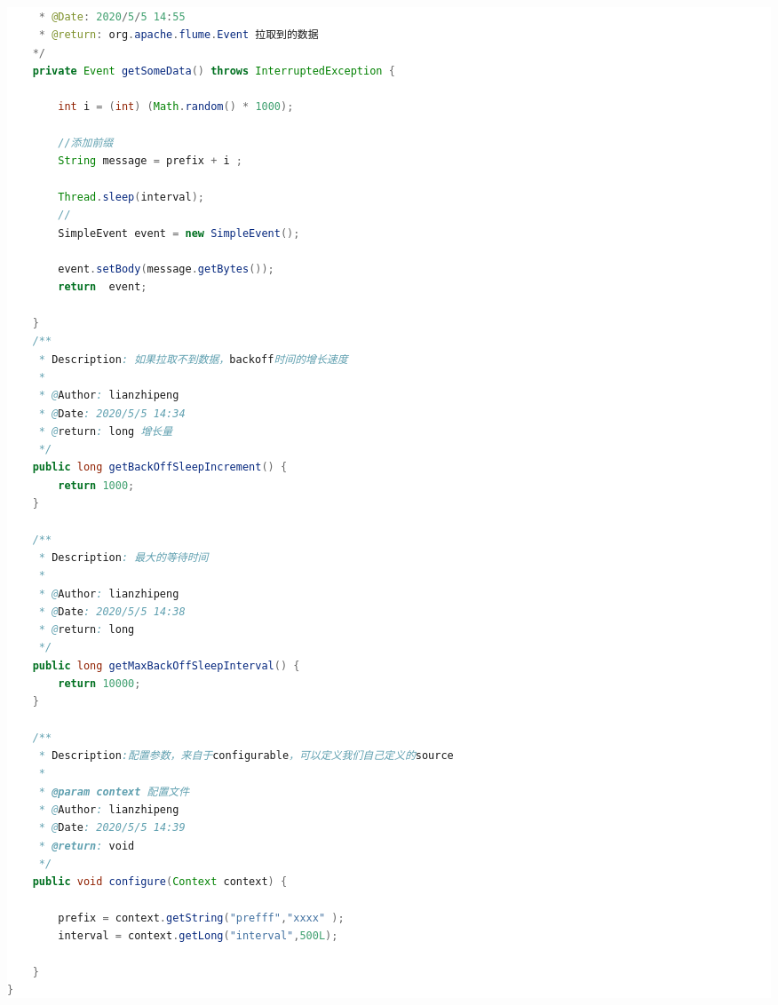 ```java
     * @Date: 2020/5/5 14:55
     * @return: org.apache.flume.Event 拉取到的数据
    */
    private Event getSomeData() throws InterruptedException {

        int i = (int) (Math.random() * 1000);

        //添加前缀
        String message = prefix + i ;

        Thread.sleep(interval);
        //
        SimpleEvent event = new SimpleEvent();

        event.setBody(message.getBytes());
        return  event;

    }
    /**
     * Description: 如果拉取不到数据，backoff时间的增长速度
     *
     * @Author: lianzhipeng
     * @Date: 2020/5/5 14:34
     * @return: long 增长量
     */
    public long getBackOffSleepIncrement() {
        return 1000;
    }

    /**
     * Description: 最大的等待时间
     *
     * @Author: lianzhipeng
     * @Date: 2020/5/5 14:38
     * @return: long
     */
    public long getMaxBackOffSleepInterval() {
        return 10000;
    }

    /**
     * Description:配置参数，来自于configurable，可以定义我们自己定义的source
     *
     * @param context 配置文件
     * @Author: lianzhipeng
     * @Date: 2020/5/5 14:39
     * @return: void
     */
    public void configure(Context context) {

        prefix = context.getString("prefff","xxxx" );
        interval = context.getLong("interval",500L);

    }
}

```
